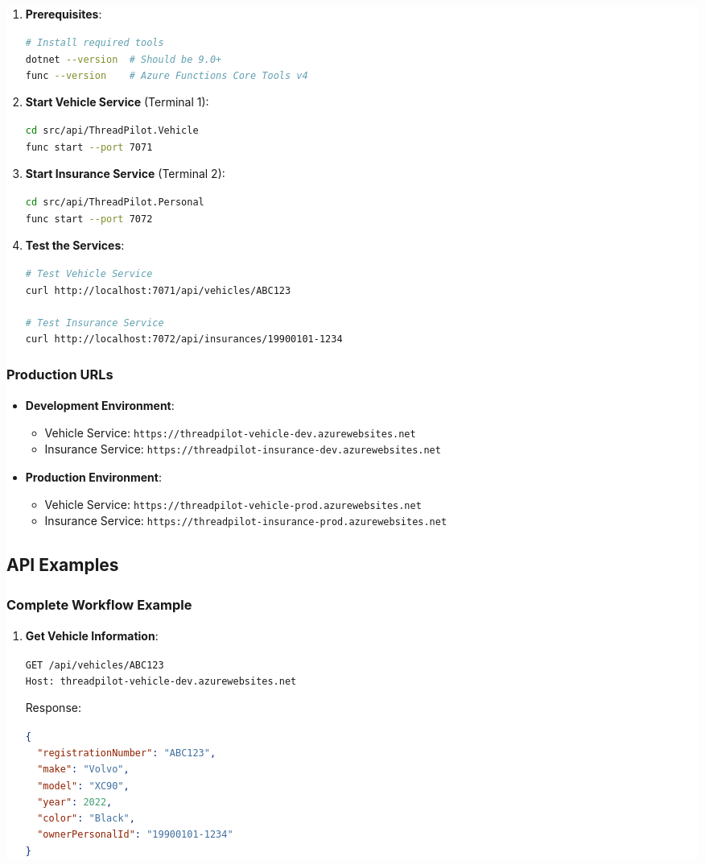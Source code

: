 1. **Prerequisites**:
   ```bash
   # Install required tools
   dotnet --version  # Should be 9.0+
   func --version    # Azure Functions Core Tools v4
   ```

2. **Start Vehicle Service** (Terminal 1):
   ```bash
   cd src/api/ThreadPilot.Vehicle
   func start --port 7071
   ```

3. **Start Insurance Service** (Terminal 2):
   ```bash
   cd src/api/ThreadPilot.Personal
   func start --port 7072
   ```

4. **Test the Services**:
   ```bash
   # Test Vehicle Service
   curl http://localhost:7071/api/vehicles/ABC123
   
   # Test Insurance Service
   curl http://localhost:7072/api/insurances/19900101-1234
   ```

### Production URLs

- **Development Environment**:
  - Vehicle Service: `https://threadpilot-vehicle-dev.azurewebsites.net`
  - Insurance Service: `https://threadpilot-insurance-dev.azurewebsites.net`

- **Production Environment**:
  - Vehicle Service: `https://threadpilot-vehicle-prod.azurewebsites.net`
  - Insurance Service: `https://threadpilot-insurance-prod.azurewebsites.net`

## API Examples

### Complete Workflow Example

1. **Get Vehicle Information**:
   ```http
   GET /api/vehicles/ABC123
   Host: threadpilot-vehicle-dev.azurewebsites.net
   ```
   
   Response:
   ```json
   {
     "registrationNumber": "ABC123",
     "make": "Volvo",
     "model": "XC90",
     "year": 2022,
     "color": "Black",
     "ownerPersonalId": "19900101-1234"
   }
   ```

